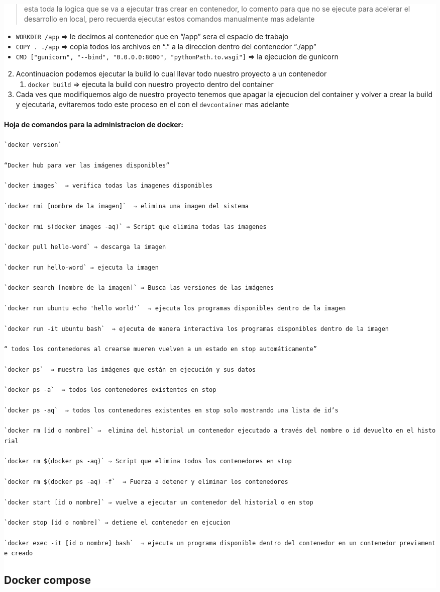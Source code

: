 > esta toda la logica que se va a ejecutar tras crear en contenedor, lo comento para que no se ejecute para acelerar el desarrollo en local, pero recuerda ejecutar estos comandos manualmente mas adelante
- `WORKDIR /app` ⇒ le decimos al contenedor que en “/app” sera el espacio de trabajo
- `COPY . ./app` ⇒ copia todos los archivos en “.” a la direccion dentro del contenedor “./app”
- `CMD ["gunicorn", "--bind", "0.0.0.0:8000", "pythonPath.to.wsgi"]`  ⇒ la ejecucion de gunicorn
2. Acontinuacion podemos ejecutar  la build lo cual llevar todo nuestro proyecto a un contenedor
    1. `docker build` ⇒ ejecuta la build con nuestro proyecto dentro del container
3. Cada ves que modifiquemos algo de nuestro proyecto tenemos que apagar la ejecucion del container y volver a crear la build y ejecutarla, evitaremos todo este proceso en el con el `devcontainer` mas adelante

####  Hoja de comandos para la administracion de docker:
    
    `docker version`

    “Docker hub para ver las imágenes disponibles”

    `docker images`  ⇒ verifica todas las imagenes disponibles

    `docker rmi [nombre de la imagen]`  ⇒ elimina una imagen del sistema

    `docker rmi $(docker images -aq)` ⇒ Script que elimina todas las imagenes 

    `docker pull hello-word` ⇒ descarga la imagen

    `docker run hello-word` ⇒ ejecuta la imagen 

    `docker search [nombre de la imagen]` ⇒ Busca las versiones de las imágenes

    `docker run ubuntu echo 'hello world'`  ⇒ ejecuta los programas disponibles dentro de la imagen

    `docker run -it ubuntu bash`  ⇒ ejecuta de manera interactiva los programas disponibles dentro de la imagen

    “ todos los contenedores al crearse mueren vuelven a un estado en stop automáticamente”

    `docker ps`  ⇒ muestra las imágenes que están en ejecución y sus datos

    `docker ps -a`  ⇒ todos los contenedores existentes en stop

    `docker ps -aq`  ⇒ todos los contenedores existentes en stop solo mostrando una lista de id’s

    `docker rm [id o nombre]` ⇒  elimina del historial un contenedor ejecutado a través del nombre o id devuelto en el historial

    `docker rm $(docker ps -aq)` ⇒ Script que elimina todos los contenedores en stop

    `docker rm $(docker ps -aq) -f`  ⇒ Fuerza a detener y eliminar los contenedores

    `docker start [id o nombre]` ⇒ vuelve a ejecutar un contenedor del historial o en stop

    `docker stop [id o nombre]` ⇒ detiene el contenedor en ejcucion

    `docker exec -it [id o nombre] bash`  ⇒ ejecuta un programa disponible dentro del contenedor en un contenedor previamente creado
    

## Docker compose
